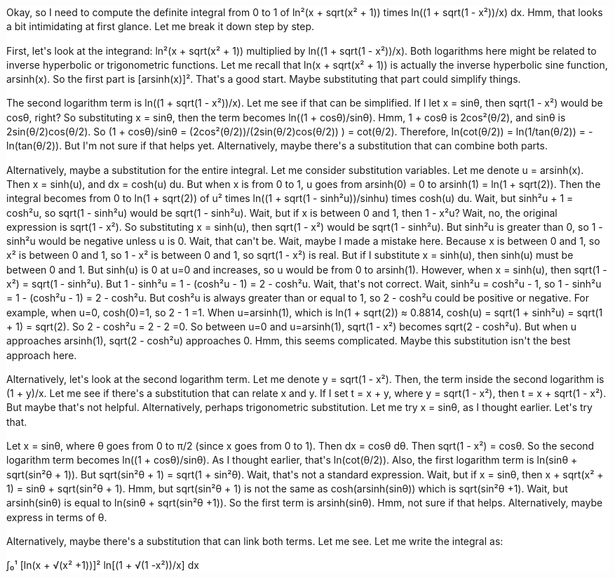 <think>
Okay, so I need to compute the definite integral from 0 to 1 of ln²(x + sqrt(x² + 1)) times ln((1 + sqrt(1 - x²))/x) dx. Hmm, that looks a bit intimidating at first glance. Let me break it down step by step.

First, let's look at the integrand: ln²(x + sqrt(x² + 1)) multiplied by ln((1 + sqrt(1 - x²))/x). Both logarithms here might be related to inverse hyperbolic or trigonometric functions. Let me recall that ln(x + sqrt(x² + 1)) is actually the inverse hyperbolic sine function, arsinh(x). So the first part is [arsinh(x)]². That's a good start. Maybe substituting that part could simplify things.

The second logarithm term is ln((1 + sqrt(1 - x²))/x). Let me see if that can be simplified. If I let x = sinθ, then sqrt(1 - x²) would be cosθ, right? So substituting x = sinθ, then the term becomes ln((1 + cosθ)/sinθ). Hmm, 1 + cosθ is 2cos²(θ/2), and sinθ is 2sin(θ/2)cos(θ/2). So (1 + cosθ)/sinθ = (2cos²(θ/2))/(2sin(θ/2)cos(θ/2)) ) = cot(θ/2). Therefore, ln(cot(θ/2)) = ln(1/tan(θ/2)) = -ln(tan(θ/2)). But I'm not sure if that helps yet. Alternatively, maybe there's a substitution that can combine both parts.

Alternatively, maybe a substitution for the entire integral. Let me consider substitution variables. Let me denote u = arsinh(x). Then x = sinh(u), and dx = cosh(u) du. But when x is from 0 to 1, u goes from arsinh(0) = 0 to arsinh(1) = ln(1 + sqrt(2)). Then the integral becomes from 0 to ln(1 + sqrt(2)) of u² times ln((1 + sqrt(1 - sinh²u))/sinhu) times cosh(u) du. Wait, but sinh²u + 1 = cosh²u, so sqrt(1 - sinh²u) would be sqrt(1 - sinh²u). Wait, but if x is between 0 and 1, then 1 - x²u? Wait, no, the original expression is sqrt(1 - x²). So substituting x = sinh(u), then sqrt(1 - x²) would be sqrt(1 - sinh²u). But sinh²u is greater than 0, so 1 - sinh²u would be negative unless u is 0. Wait, that can't be. Wait, maybe I made a mistake here. Because x is between 0 and 1, so x² is between 0 and 1, so 1 - x² is between 0 and 1, so sqrt(1 - x²) is real. But if I substitute x = sinh(u), then sinh(u) must be between 0 and 1. But sinh(u) is 0 at u=0 and increases, so u would be from 0 to arsinh(1). However, when x = sinh(u), then sqrt(1 - x²) = sqrt(1 - sinh²u). But 1 - sinh²u = 1 - (cosh²u - 1) = 2 - cosh²u. Wait, that's not correct. Wait, sinh²u = cosh²u - 1, so 1 - sinh²u = 1 - (cosh²u - 1) = 2 - cosh²u. But cosh²u is always greater than or equal to 1, so 2 - cosh²u could be positive or negative. For example, when u=0, cosh(0)=1, so 2 - 1 =1. When u=arsinh(1), which is ln(1 + sqrt(2)) ≈ 0.8814, cosh(u) = sqrt(1 + sinh²u) = sqrt(1 + 1) = sqrt(2). So 2 - cosh²u = 2 - 2 =0. So between u=0 and u=arsinh(1), sqrt(1 - x²) becomes sqrt(2 - cosh²u). But when u approaches arsinh(1), sqrt(2 - cosh²u) approaches 0. Hmm, this seems complicated. Maybe this substitution isn't the best approach here.

Alternatively, let's look at the second logarithm term. Let me denote y = sqrt(1 - x²). Then, the term inside the second logarithm is (1 + y)/x. Let me see if there's a substitution that can relate x and y. If I set t = x + y, where y = sqrt(1 - x²), then t = x + sqrt(1 - x²). But maybe that's not helpful. Alternatively, perhaps trigonometric substitution. Let me try x = sinθ, as I thought earlier. Let's try that.

Let x = sinθ, where θ goes from 0 to π/2 (since x goes from 0 to 1). Then dx = cosθ dθ. Then sqrt(1 - x²) = cosθ. So the second logarithm term becomes ln((1 + cosθ)/sinθ). As I thought earlier, that's ln(cot(θ/2)). Also, the first logarithm term is ln(sinθ + sqrt(sin²θ + 1)). But sqrt(sin²θ + 1) = sqrt(1 + sin²θ). Wait, that's not a standard expression. Wait, but if x = sinθ, then x + sqrt(x² + 1) = sinθ + sqrt(sin²θ + 1). Hmm, but sqrt(sin²θ + 1) is not the same as cosh(arsinh(sinθ)) which is sqrt(sin²θ +1). Wait, but arsinh(sinθ) is equal to ln(sinθ + sqrt(sin²θ +1)). So the first term is arsinh(sinθ). Hmm, not sure if that helps. Alternatively, maybe express in terms of θ.

Alternatively, maybe there's a substitution that can link both terms. Let me see. Let me write the integral as:

∫₀¹ [ln(x + √(x² +1))]² ln[(1 + √(1 -x²))/x] dx
